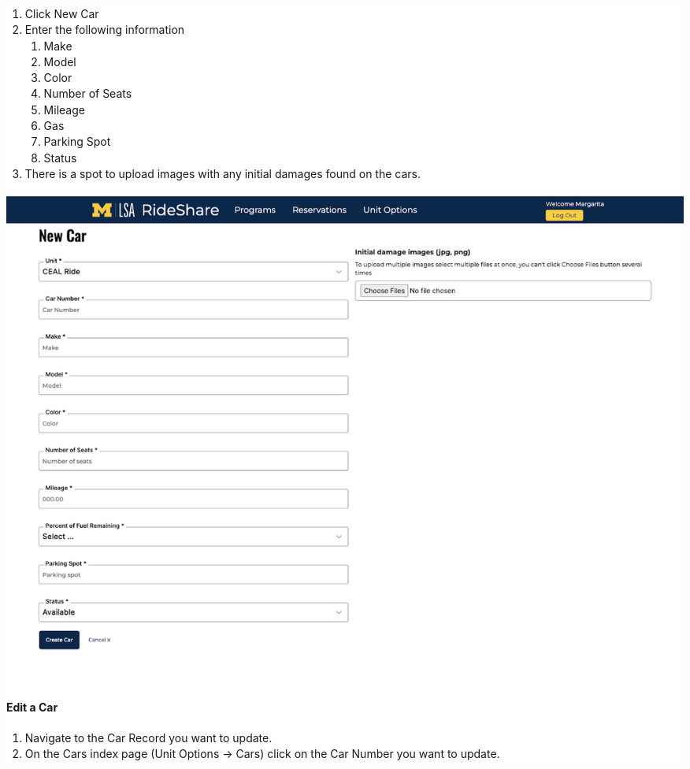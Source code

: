 1. Click New Car
1. Enter the following information
    1. Make
    1. Model
    1. Color
    1. Number of Seats
    1. Mileage
    1. Gas
    1. Parking Spot
    1. Status
1. There is a spot to upload images with any initial damages found on the cars.

![image](images/image30.png)

#### Edit a Car

1. Navigate to the Car Record you want to update.
1. On the Cars index page (Unit Options -> Cars) click on the Car Number you want to update.
